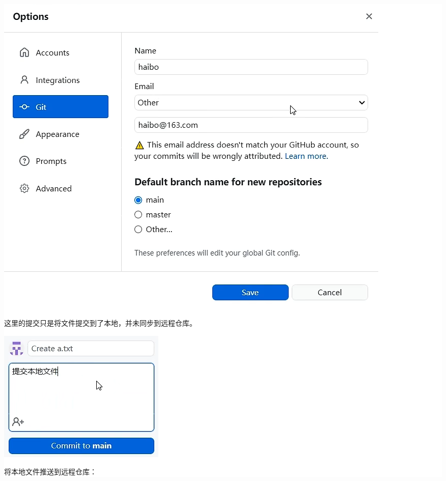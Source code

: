 ![image-20230414153746601](Git.assets/image-20230414153746601.png)

这里的提交只是将文件提交到了本地，并未同步到远程仓库。

![image-20230414153910824](Git.assets/image-20230414153910824.png)

将本地文件推送到远程仓库：
